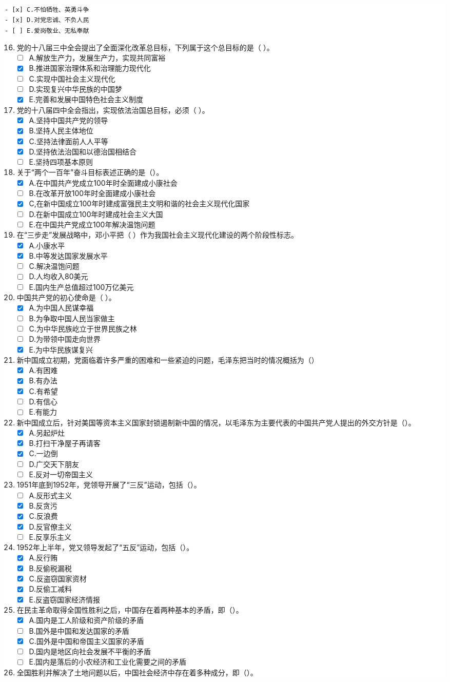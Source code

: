     - [x] C.不怕牺牲、英勇斗争
    - [x] D.对党忠诚、不负人民
    - [ ] E.爱岗敬业、无私奉献
16. 党的十八届三中全会提出了全面深化改革总目标，下列属于这个总目标的是（ ）。
    - [ ] A.解放生产力，发展生产力，实现共同富裕
    - [x] B.推进国家治理体系和治理能力现代化
    - [ ] C.实现中国社会主义现代化
    - [ ] D.实现复兴中华民族的中国梦
    - [x] E.完善和发展中国特色社会主义制度
17. 党的十八届四中全会指出，实现依法治国总目标，必须（ ）。
    - [x] A.坚持中国共产党的领导
    - [x] B.坚持人民主体地位
    - [x] C.坚持法律面前人人平等
    - [x] D.坚持依法治国和以德治国相结合
    - [ ] E.坚持四项基本原则
18. 关于“两个一百年”奋斗目标表述正确的是（）。
    - [x] A.在中国共产党成立100年时全面建成小康社会
    - [ ] B.在改革开放100年时全面建成小康社会
    - [x] C,在新中国成立100年时建成富强民主文明和谐的社会主义现代化国家
    - [ ] D.在新中国成立100年时建成社会主义大国
    - [ ] E.在中国共产党成立100年解决温饱问题
19. 在“三步走”发展战略中，邓小平把（ ）作为我国社会主义现代化建设的两个阶段性标志。
    - [x] A.小康水平
    - [x] B.中等发达国家发展水平
    - [ ] C.解决温饱问题
    - [ ] D.人均收入80美元
    - [ ] E.国内生产总值超过100万亿美元
20. 中国共产党的初心使命是（ ）。
    - [x] A.为中国人民谋幸福
    - [ ] B.为争取中国人民当家做主
    - [ ] C.为中华民族屹立于世界民族之林
    - [ ] D.为带领中国走向世界
    - [x] E.为中华民族谋复兴
21. 新中国成立初期，党面临着许多严重的困难和一些紧迫的问题，毛泽东把当时的情况概括为（）
    - [x] A.有困难
    - [x] B.有办法
    - [x] C.有希望
    - [ ] D.有信心
    - [ ] E.有能力
22. 新中国成立后，针对美国等资本主义国家封锁遏制新中国的情况，以毛泽东为主要代表的中国共产党人提出的外交方针是（）。
    - [x] A.另起炉灶
    - [x] B.打扫干净屋子再请客
    - [x] C.一边倒
    - [ ] D.广交天下朋友
    - [ ] E.反对一切帝国主义
23. 1951年底到1952年，党领导开展了“三反”运动，包括（）。
    - [ ] A.反形式主义
    - [x] B.反贪污
    - [x] C.反浪费
    - [x] D.反官僚主义
    - [ ] E.反享乐主义
24. 1952年上半年，党又领导发起了“五反”运动，包括（）。
    - [x] A.反行贿
    - [x] B.反偷税漏税
    - [x] C.反盗窃国家资材
    - [x] D.反偷工减料
    - [x] E.反盗窃国家经济情报
25. 在民主革命取得全国性胜利之后，中国存在着两种基本的矛盾，即（）。
    - [x] A.国内是工人阶级和资产阶级的矛盾
    - [ ] B.国外是中国和发达国家的矛盾
    - [x] C.国外是中国和帝国主义国家的矛盾
    - [ ] D.国内是地区向社会发展不平衡的矛盾
    - [ ] E.国内是落后的小农经济和工业化需要之间的矛盾
26. 全国胜利并解决了土地问题以后，中国社会经济中存在着多种成分，即（）。
